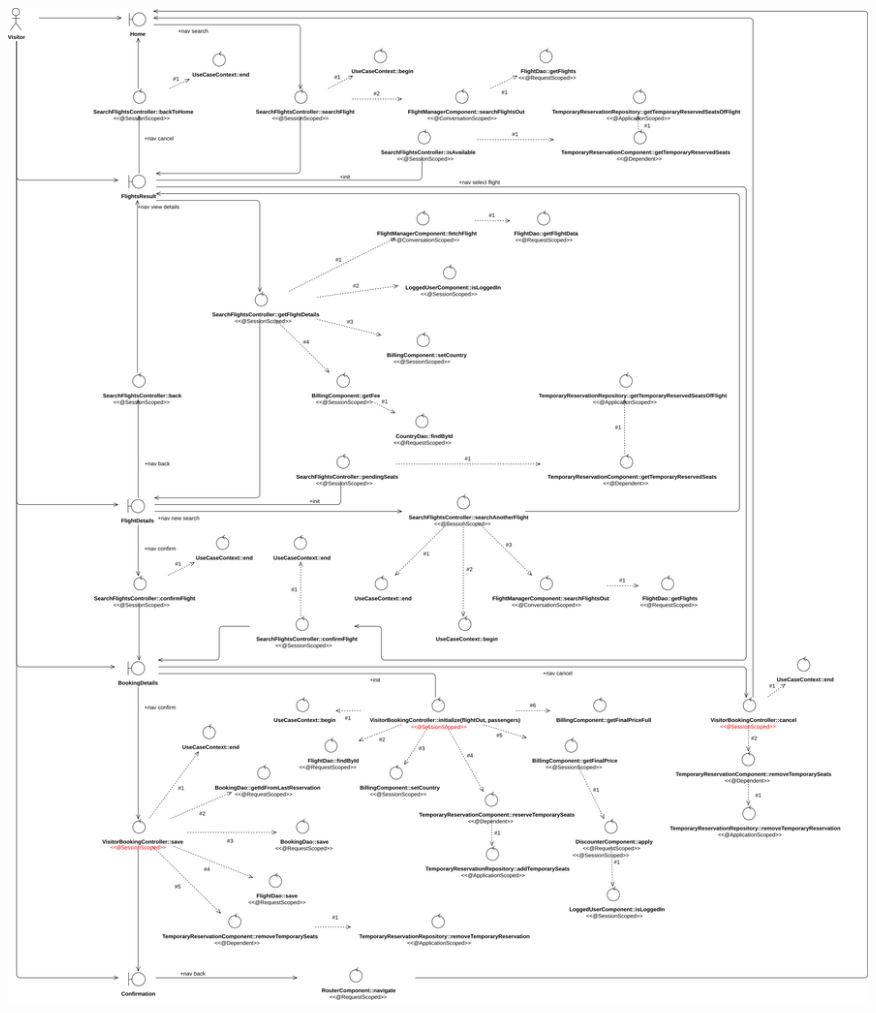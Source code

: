   <img src="../../imgs/faulty-versions/26/err-26-visitor-search-book-flight-erd.png?raw=true" style="width:100%">
</p>
